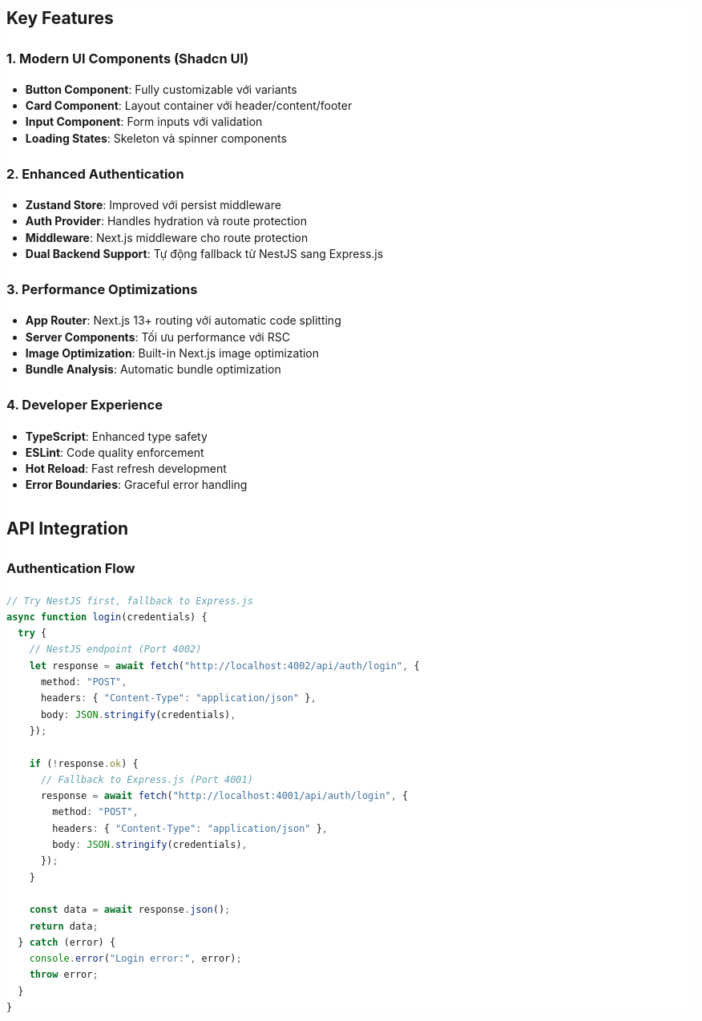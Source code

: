 ## Key Features

### 1. Modern UI Components (Shadcn UI)

- **Button Component**: Fully customizable với variants
- **Card Component**: Layout container với header/content/footer
- **Input Component**: Form inputs với validation
- **Loading States**: Skeleton và spinner components

### 2. Enhanced Authentication

- **Zustand Store**: Improved với persist middleware
- **Auth Provider**: Handles hydration và route protection
- **Middleware**: Next.js middleware cho route protection
- **Dual Backend Support**: Tự động fallback từ NestJS sang Express.js

### 3. Performance Optimizations

- **App Router**: Next.js 13+ routing với automatic code splitting
- **Server Components**: Tối ưu performance với RSC
- **Image Optimization**: Built-in Next.js image optimization
- **Bundle Analysis**: Automatic bundle optimization

### 4. Developer Experience

- **TypeScript**: Enhanced type safety
- **ESLint**: Code quality enforcement
- **Hot Reload**: Fast refresh development
- **Error Boundaries**: Graceful error handling

## API Integration

### Authentication Flow

```typescript
// Try NestJS first, fallback to Express.js
async function login(credentials) {
  try {
    // NestJS endpoint (Port 4002)
    let response = await fetch("http://localhost:4002/api/auth/login", {
      method: "POST",
      headers: { "Content-Type": "application/json" },
      body: JSON.stringify(credentials),
    });

    if (!response.ok) {
      // Fallback to Express.js (Port 4001)
      response = await fetch("http://localhost:4001/api/auth/login", {
        method: "POST",
        headers: { "Content-Type": "application/json" },
        body: JSON.stringify(credentials),
      });
    }

    const data = await response.json();
    return data;
  } catch (error) {
    console.error("Login error:", error);
    throw error;
  }
}
```
